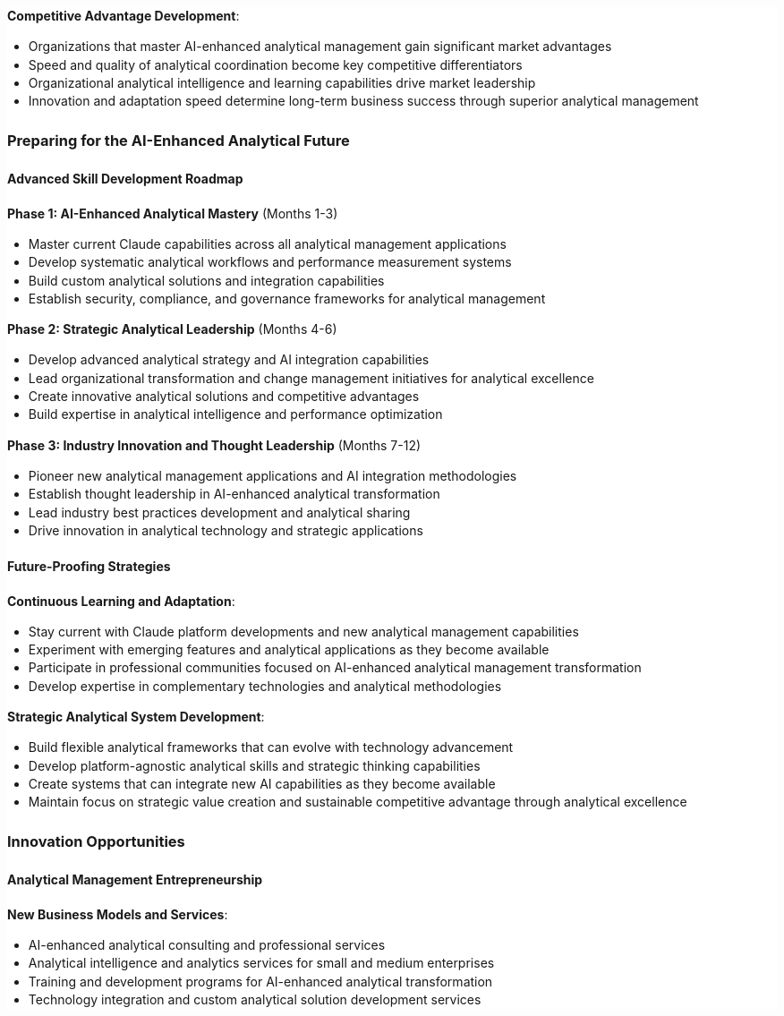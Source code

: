 **Competitive Advantage Development**:
- Organizations that master AI-enhanced analytical management gain significant market advantages
- Speed and quality of analytical coordination become key competitive differentiators
- Organizational analytical intelligence and learning capabilities drive market leadership
- Innovation and adaptation speed determine long-term business success through superior analytical management

### Preparing for the AI-Enhanced Analytical Future

#### Advanced Skill Development Roadmap

**Phase 1: AI-Enhanced Analytical Mastery** (Months 1-3)
- Master current Claude capabilities across all analytical management applications
- Develop systematic analytical workflows and performance measurement systems
- Build custom analytical solutions and integration capabilities
- Establish security, compliance, and governance frameworks for analytical management

**Phase 2: Strategic Analytical Leadership** (Months 4-6)
- Develop advanced analytical strategy and AI integration capabilities
- Lead organizational transformation and change management initiatives for analytical excellence
- Create innovative analytical solutions and competitive advantages
- Build expertise in analytical intelligence and performance optimization

**Phase 3: Industry Innovation and Thought Leadership** (Months 7-12)
- Pioneer new analytical management applications and AI integration methodologies
- Establish thought leadership in AI-enhanced analytical transformation
- Lead industry best practices development and analytical sharing
- Drive innovation in analytical technology and strategic applications

#### Future-Proofing Strategies

**Continuous Learning and Adaptation**:
- Stay current with Claude platform developments and new analytical management capabilities
- Experiment with emerging features and analytical applications as they become available
- Participate in professional communities focused on AI-enhanced analytical management transformation
- Develop expertise in complementary technologies and analytical methodologies

**Strategic Analytical System Development**:
- Build flexible analytical frameworks that can evolve with technology advancement
- Develop platform-agnostic analytical skills and strategic thinking capabilities
- Create systems that can integrate new AI capabilities as they become available
- Maintain focus on strategic value creation and sustainable competitive advantage through analytical excellence

### Innovation Opportunities

#### Analytical Management Entrepreneurship

**New Business Models and Services**:
- AI-enhanced analytical consulting and professional services
- Analytical intelligence and analytics services for small and medium enterprises
- Training and development programs for AI-enhanced analytical transformation
- Technology integration and custom analytical solution development services
